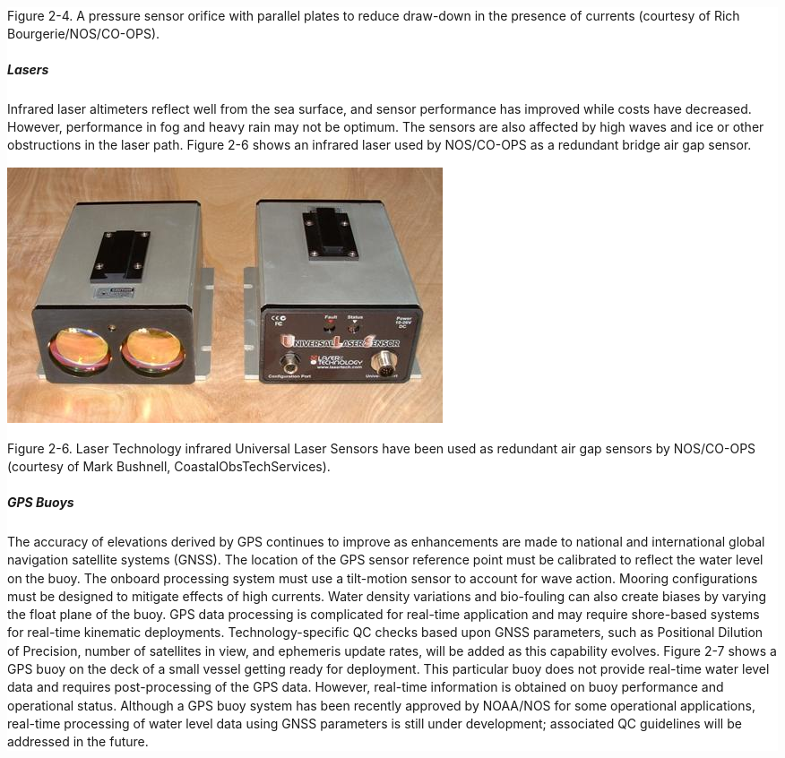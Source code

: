 <figcaption>Figure 2-4. A pressure sensor orifice with parallel plates to reduce draw-down in the presence of currents (courtesy of Rich Bourgerie/NOS/CO-OPS).</figcaption>

##### **Lasers**

Infrared laser altimeters reflect well from the sea surface, and sensor performance has improved while costs have decreased. However, performance in fog and heavy rain may not be optimum. The sensors are also affected by high waves and ice or other obstructions in the laser path. Figure 2-6 shows an infrared laser used by NOS/CO-OPS as a redundant bridge air gap sensor.

![Photo of two side-by-side infrared laser sensors.](images/image10.jpg)

<figcaption>Figure 2-6. Laser Technology infrared Universal Laser Sensors have been used as redundant air gap sensors by NOS/CO-OPS (courtesy of Mark Bushnell, CoastalObsTechServices).</figcaption>

##### **GPS Buoys**

The accuracy of elevations derived by GPS continues to improve as enhancements are made to national and international global navigation satellite systems (GNSS). The location of the GPS sensor reference point must be calibrated to reflect the water level on the buoy. The onboard processing system must use a tilt-motion sensor to account for wave action. Mooring configurations must be designed to mitigate effects of high currents. Water density variations and bio-fouling can also create biases by varying the float plane of the buoy. GPS data processing is complicated for real-time application and may require shore-based systems for real-time kinematic deployments. Technology-specific QC checks based upon GNSS parameters, such as Positional Dilution of Precision, number of satellites in view, and ephemeris update rates, will be added as this capability evolves. Figure 2-7 shows a GPS buoy on the deck of a small vessel getting ready for deployment. This particular buoy does not provide real-time water level data and requires post-processing of the GPS data. However, real-time information is obtained on buoy performance and operational status. Although a GPS buoy system has been recently approved by NOAA/NOS for some operational applications, real-time processing of water level data using GNSS parameters is still under development; associated QC guidelines will be addressed in the future.
